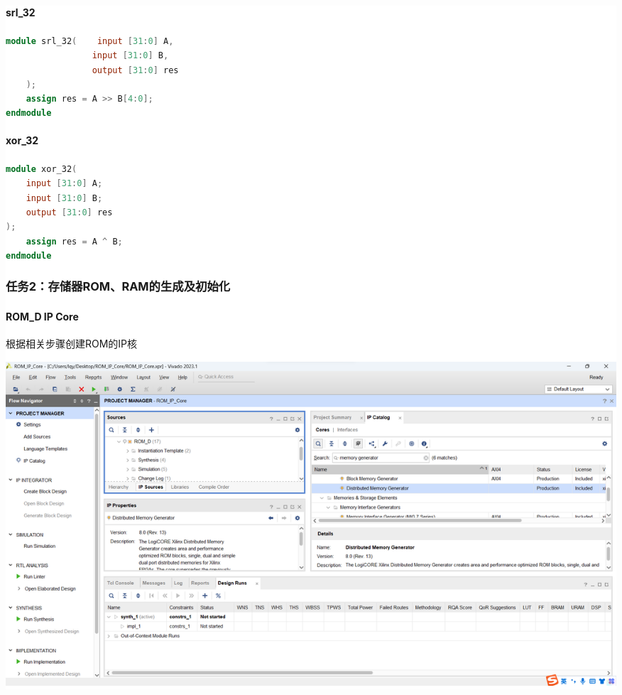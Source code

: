 #### srl_32

```verilog
module srl_32(    input [31:0] A,
				 input [31:0] B,
				 output [31:0] res
    );
    assign res = A >> B[4:0];
endmodule
```

#### xor_32

```verilog
module xor_32(
    input [31:0] A;
    input [31:0] B;
    output [31:0] res
);
    assign res = A ^ B;
endmodule
```

### 任务2：存储器ROM、RAM的生成及初始化

#### ROM_D IP Core

根据相关步骤创建ROM的IP核

![ROM-IP](.\image-20240301111101915.png)
